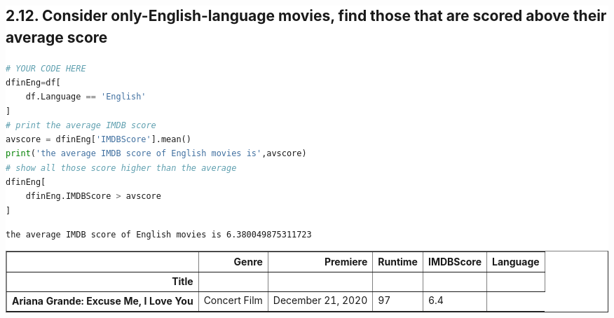 </table>
</div>



## 2.12. Consider only-English-language movies, find those that are scored above their average score


```python
# YOUR CODE HERE
dfinEng=df[
    df.Language == 'English'
]
# print the average IMDB score
avscore = dfinEng['IMDBScore'].mean()
print('the average IMDB score of English movies is',avscore)
# show all those score higher than the average
dfinEng[
    dfinEng.IMDBScore > avscore
]
```

    the average IMDB score of English movies is 6.380049875311723
    




<div>
<style scoped>
    .dataframe tbody tr th:only-of-type {
        vertical-align: middle;
    }

    .dataframe tbody tr th {
        vertical-align: top;
    }

    .dataframe thead th {
        text-align: right;
    }
</style>
<table border="1" class="dataframe">
  <thead>
    <tr style="text-align: right;">
      <th></th>
      <th>Genre</th>
      <th>Premiere</th>
      <th>Runtime</th>
      <th>IMDBScore</th>
      <th>Language</th>
    </tr>
    <tr>
      <th>Title</th>
      <th></th>
      <th></th>
      <th></th>
      <th></th>
      <th></th>
    </tr>
  </thead>
  <tbody>
    <tr>
      <th>Ariana Grande: Excuse Me, I Love You</th>
      <td>Concert Film</td>
      <td>December 21, 2020</td>
      <td>97</td>
      <td>6.4</td>